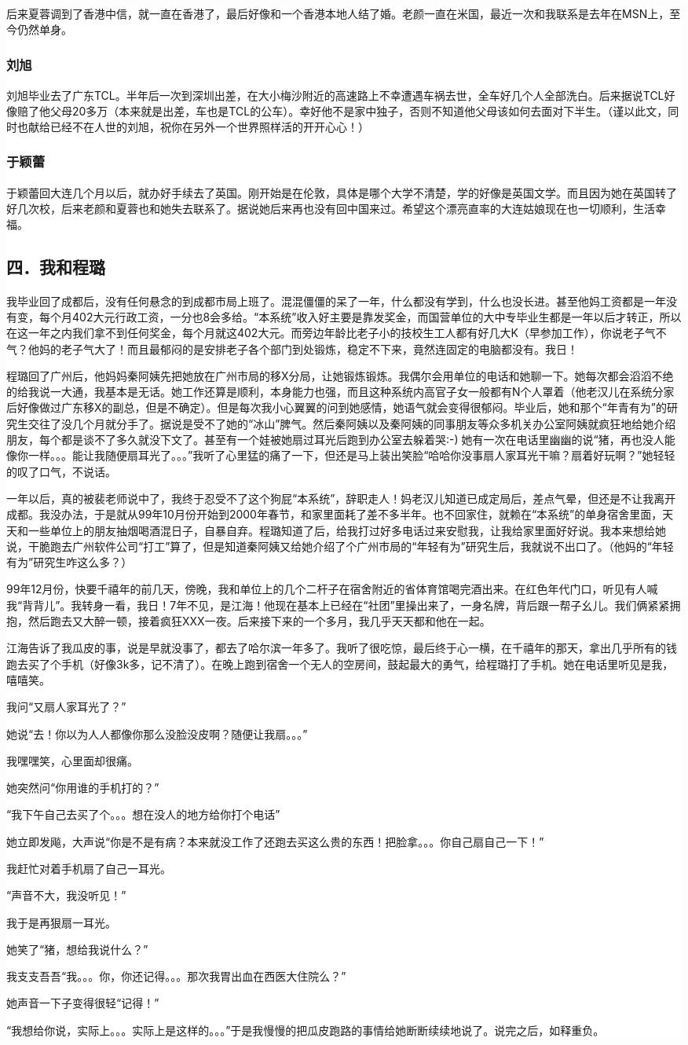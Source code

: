后来夏蓉调到了香港中信，就一直在香港了，最后好像和一个香港本地人结了婚。老颜一直在米国，最近一次和我联系是去年在MSN上，至今仍然单身。

### 刘旭

刘旭毕业去了广东TCL。半年后一次到深圳出差，在大小梅沙附近的高速路上不幸遭遇车祸去世，全车好几个人全部洗白。后来据说TCL好像赔了他父母20多万（本来就是出差，车也是TCL的公车）。幸好他不是家中独子，否则不知道他父母该如何去面对下半生。（谨以此文，同时也献给已经不在人世的刘旭，祝你在另外一个世界照样活的开开心心！）

### 于颖蕾

于颖蕾回大连几个月以后，就办好手续去了英国。刚开始是在伦敦，具体是哪个大学不清楚，学的好像是英国文学。而且因为她在英国转了好几次校，后来老颜和夏蓉也和她失去联系了。据说她后来再也没有回中国来过。希望这个漂亮直率的大连姑娘现在也一切顺利，生活幸福。

## 四．我和程璐

我毕业回了成都后，没有任何悬念的到成都市局上班了。混混僵僵的呆了一年，什么都没有学到，什么也没长进。甚至他妈工资都是一年没有变，每个月402大元行政工资，一分也8会多给。“本系统”收入好主要是靠发奖金，而国营单位的大中专毕业生都是一年以后才转正，所以在这一年之内我们拿不到任何奖金，每个月就这402大元。而旁边年龄比老子小的技校生工人都有好几大K（早参加工作），你说老子气不气？他妈的老子气大了！而且最郁闷的是安排老子各个部门到处锻炼，稳定不下来，竟然连固定的电脑都没有。我日！

程璐回了广州后，他妈妈秦阿姨先把她放在广州市局的移X分局，让她锻炼锻炼。我偶尔会用单位的电话和她聊一下。她每次都会滔滔不绝的给我说一大通，我基本是无话。她工作还算是顺利，本身能力也强，而且这种系统内高官子女一般都有N个人罩着（他老汉儿在系统分家后好像做过广东移X的副总，但是不确定）。但是每次我小心翼翼的问到她感情，她语气就会变得很郁闷。毕业后，她和那个“年青有为”的研究生交往了没几个月就分手了。据说是受不了她的“冰山”脾气。然后秦阿姨以及秦阿姨的同事朋友等众多机关办公室阿姨就疯狂地给她介绍朋友，每个都是谈不了多久就没下文了。甚至有一个娃被她扇过耳光后跑到办公室去躲着哭:-) 她有一次在电话里幽幽的说“猪，再也没人能像你一样。。。能让我随便扇耳光了。。。”我听了心里猛的痛了一下，但还是马上装出笑脸“哈哈你没事扇人家耳光干嘛？扇着好玩啊？”她轻轻的叹了口气，不说话。

一年以后，真的被裴老师说中了，我终于忍受不了这个狗屁“本系统”，辞职走人！妈老汉儿知道已成定局后，差点气晕，但还是不让我离开成都。我没办法，于是就从99年10月份开始到2000年春节，和家里面耗了差不多半年。也不回家住，就赖在“本系统”的单身宿舍里面，天天和一些单位上的朋友抽烟喝酒混日子，自暴自弃。程璐知道了后，给我打过好多电话过来安慰我，让我给家里面好好说。我本来想给她说，干脆跑去广州软件公司“打工”算了，但是知道秦阿姨又给她介绍了个广州市局的“年轻有为”研究生后，我就说不出口了。（他妈的“年轻有为”研究生咋这么多？）

99年12月份，快要千禧年的前几天，傍晚，我和单位上的几个二杆子在宿舍附近的省体育馆喝完酒出来。在红色年代门口，听见有人喊我“背背儿”。我转身一看，我日！7年不见，是江海！他现在基本上已经在“社团”里操出来了，一身名牌，背后跟一帮子幺儿。我们俩紧紧拥抱，然后跑去又大醉一顿，接着疯狂XXX一夜。后来接下来的一个多月，我几乎天天都和他在一起。

江海告诉了我瓜皮的事，说是早就没事了，都去了哈尔滨一年多了。我听了很吃惊，最后终于心一横，在千禧年的那天，拿出几乎所有的钱跑去买了个手机（好像3k多，记不清了）。在晚上跑到宿舍一个无人的空房间，鼓起最大的勇气，给程璐打了手机。她在电话里听见是我，嘻嘻笑。

我问“又扇人家耳光了？”

她说“去！你以为人人都像你那么没脸没皮啊？随便让我扇。。。”

我嘿嘿笑，心里面却很痛。

她突然问“你用谁的手机打的？”

“我下午自己去买了个。。。想在没人的地方给你打个电话”

她立即发飚，大声说“你是不是有病？本来就没工作了还跑去买这么贵的东西！把脸拿。。。你自己扇自己一下！”

我赶忙对着手机扇了自己一耳光。

“声音不大，我没听见！”

我于是再狠扇一耳光。

她笑了“猪，想给我说什么？”

我支支吾吾“我。。。你，你还记得。。。那次我胃出血在西医大住院么？”

她声音一下子变得很轻“记得！”

“我想给你说，实际上。。。实际上是这样的。。。”于是我慢慢的把瓜皮跑路的事情给她断断续续地说了。说完之后，如释重负。
